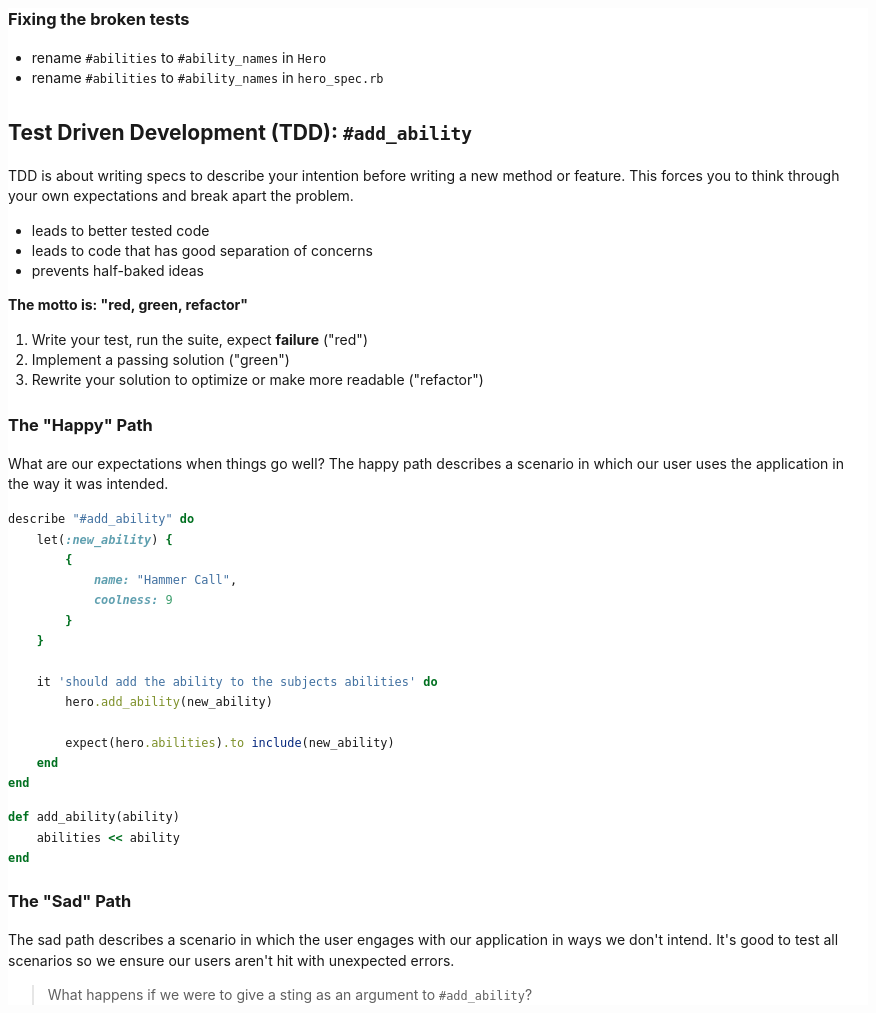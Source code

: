 ### Fixing the broken tests

- rename `#abilities` to `#ability_names` in `Hero`
- rename `#abilities` to `#ability_names` in `hero_spec.rb`

## Test Driven Development (TDD): `#add_ability`

TDD is about writing specs to describe your intention before writing a new method or feature. This forces you to think through your own expectations and break apart the problem.

- leads to better tested code
- leads to code that has good separation of concerns
- prevents half-baked ideas

**The motto is: "red, green, refactor"**

1. Write your test, run the suite, expect **failure** ("red")
2. Implement a passing solution ("green")
3. Rewrite your solution to optimize or make more readable ("refactor")

### The "Happy" Path

What are our expectations when things go well? The happy path describes a scenario in which our user uses the application in the way it was intended.

```ruby
describe "#add_ability" do
    let(:new_ability) {
        {
            name: "Hammer Call",
            coolness: 9
        }
    }

    it 'should add the ability to the subjects abilities' do
        hero.add_ability(new_ability)

        expect(hero.abilities).to include(new_ability) 
    end
end
```

```ruby
def add_ability(ability)
    abilities << ability
end
```

### The "Sad" Path

The sad path describes a scenario in which the user engages with our application in ways we don't intend. It's good to test all scenarios so we ensure our users aren't hit with unexpected errors.

> What happens if we were to give a sting as an argument to `#add_ability`?
